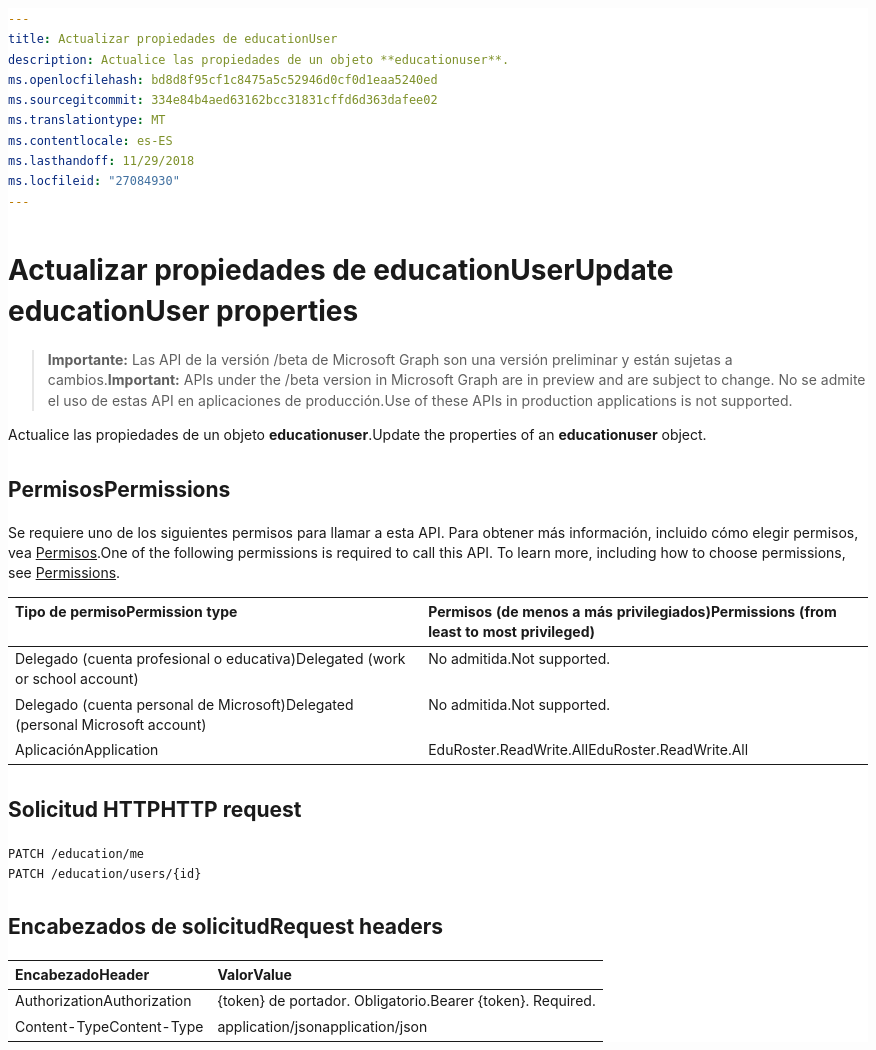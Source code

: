 ```yaml
---
title: Actualizar propiedades de educationUser
description: Actualice las propiedades de un objeto **educationuser**.
ms.openlocfilehash: bd8d8f95cf1c8475a5c52946d0cf0d1eaa5240ed
ms.sourcegitcommit: 334e84b4aed63162bcc31831cffd6d363dafee02
ms.translationtype: MT
ms.contentlocale: es-ES
ms.lasthandoff: 11/29/2018
ms.locfileid: "27084930"
---
```

# <a name="update-educationuser-properties"></a><span data-ttu-id="90f4f-103">Actualizar propiedades de educationUser</span><span class="sxs-lookup"><span data-stu-id="90f4f-103">Update educationUser properties</span></span>

> <span data-ttu-id="90f4f-104">**Importante:** Las API de la versión /beta de Microsoft Graph son una versión preliminar y están sujetas a cambios.</span><span class="sxs-lookup"><span data-stu-id="90f4f-104">**Important:** APIs under the /beta version in Microsoft Graph are in preview and are subject to change.</span></span> <span data-ttu-id="90f4f-105">No se admite el uso de estas API en aplicaciones de producción.</span><span class="sxs-lookup"><span data-stu-id="90f4f-105">Use of these APIs in production applications is not supported.</span></span>

<span data-ttu-id="90f4f-106">Actualice las propiedades de un objeto **educationuser**.</span><span class="sxs-lookup"><span data-stu-id="90f4f-106">Update the properties of an **educationuser** object.</span></span>
## <a name="permissions"></a><span data-ttu-id="90f4f-107">Permisos</span><span class="sxs-lookup"><span data-stu-id="90f4f-107">Permissions</span></span>
<span data-ttu-id="90f4f-p102">Se requiere uno de los siguientes permisos para llamar a esta API. Para obtener más información, incluido cómo elegir permisos, vea [Permisos](/graph/permissions-reference).</span><span class="sxs-lookup"><span data-stu-id="90f4f-p102">One of the following permissions is required to call this API. To learn more, including how to choose permissions, see [Permissions](/graph/permissions-reference).</span></span>

|<span data-ttu-id="90f4f-110">Tipo de permiso</span><span class="sxs-lookup"><span data-stu-id="90f4f-110">Permission type</span></span>      | <span data-ttu-id="90f4f-111">Permisos (de menos a más privilegiados)</span><span class="sxs-lookup"><span data-stu-id="90f4f-111">Permissions (from least to most privileged)</span></span>              |
|:--------------------|:---------------------------------------------------------|
|<span data-ttu-id="90f4f-112">Delegado (cuenta profesional o educativa)</span><span class="sxs-lookup"><span data-stu-id="90f4f-112">Delegated (work or school account)</span></span> |  <span data-ttu-id="90f4f-113">No admitida.</span><span class="sxs-lookup"><span data-stu-id="90f4f-113">Not supported.</span></span>  |
|<span data-ttu-id="90f4f-114">Delegado (cuenta personal de Microsoft)</span><span class="sxs-lookup"><span data-stu-id="90f4f-114">Delegated (personal Microsoft account)</span></span> |  <span data-ttu-id="90f4f-115">No admitida.</span><span class="sxs-lookup"><span data-stu-id="90f4f-115">Not supported.</span></span>  |
|<span data-ttu-id="90f4f-116">Aplicación</span><span class="sxs-lookup"><span data-stu-id="90f4f-116">Application</span></span> | <span data-ttu-id="90f4f-117">EduRoster.ReadWrite.All</span><span class="sxs-lookup"><span data-stu-id="90f4f-117">EduRoster.ReadWrite.All</span></span> |

## <a name="http-request"></a><span data-ttu-id="90f4f-118">Solicitud HTTP</span><span class="sxs-lookup"><span data-stu-id="90f4f-118">HTTP request</span></span>

```http
PATCH /education/me
PATCH /education/users/{id}
```
## <a name="request-headers"></a><span data-ttu-id="90f4f-119">Encabezados de solicitud</span><span class="sxs-lookup"><span data-stu-id="90f4f-119">Request headers</span></span>
| <span data-ttu-id="90f4f-120">Encabezado</span><span class="sxs-lookup"><span data-stu-id="90f4f-120">Header</span></span>       | <span data-ttu-id="90f4f-121">Valor</span><span class="sxs-lookup"><span data-stu-id="90f4f-121">Value</span></span> |
|:---------------|:--------|
| <span data-ttu-id="90f4f-122">Authorization</span><span class="sxs-lookup"><span data-stu-id="90f4f-122">Authorization</span></span>  | <span data-ttu-id="90f4f-p103">{token} de portador. Obligatorio.</span><span class="sxs-lookup"><span data-stu-id="90f4f-p103">Bearer {token}. Required.</span></span>  |
| <span data-ttu-id="90f4f-125">Content-Type</span><span class="sxs-lookup"><span data-stu-id="90f4f-125">Content-Type</span></span>  | <span data-ttu-id="90f4f-126">application/json</span><span class="sxs-lookup"><span data-stu-id="90f4f-126">application/json</span></span>  |
